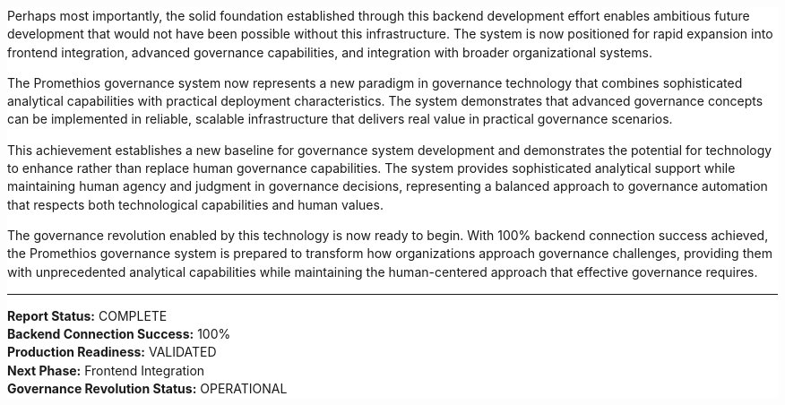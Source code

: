 Perhaps most importantly, the solid foundation established through this backend development effort enables ambitious future development that would not have been possible without this infrastructure. The system is now positioned for rapid expansion into frontend integration, advanced governance capabilities, and integration with broader organizational systems.

The Promethios governance system now represents a new paradigm in governance technology that combines sophisticated analytical capabilities with practical deployment characteristics. The system demonstrates that advanced governance concepts can be implemented in reliable, scalable infrastructure that delivers real value in practical governance scenarios.

This achievement establishes a new baseline for governance system development and demonstrates the potential for technology to enhance rather than replace human governance capabilities. The system provides sophisticated analytical support while maintaining human agency and judgment in governance decisions, representing a balanced approach to governance automation that respects both technological capabilities and human values.

The governance revolution enabled by this technology is now ready to begin. With 100% backend connection success achieved, the Promethios governance system is prepared to transform how organizations approach governance challenges, providing them with unprecedented analytical capabilities while maintaining the human-centered approach that effective governance requires.

---

**Report Status:** COMPLETE  
**Backend Connection Success:** 100%  
**Production Readiness:** VALIDATED  
**Next Phase:** Frontend Integration  
**Governance Revolution Status:** OPERATIONAL

